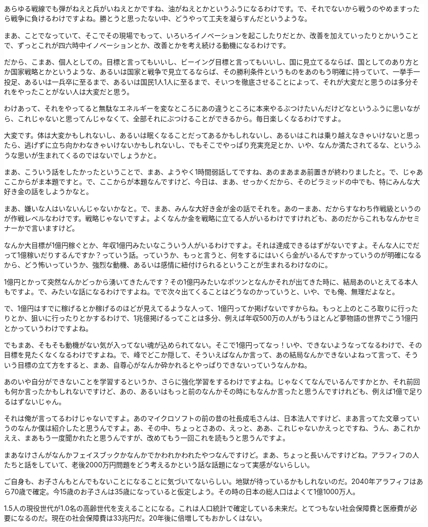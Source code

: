 
あらゆる戦線でも弾がねえと兵がいねえとかですね、油がねえとかというふうになるわけです。で、それでないから戦うのやめますったら戦争に負けるわけですよね。勝とうと思ったない中、どうやって工夫を凝らすんだというような。


まあ、ことでなっていて、そこでその現場でもって、いろいろイノベーションを起こしたりだとか、改善を加えていったりとかいうことで、ずっとこれが四六時中イノベーションとか、改善とかを考え続ける動機になるわけです。


だから、こまあ、個人としての。目標と言ってもいいし、ビーイング目標と言ってもいいし、国に見立てるならば、国としてのあり方とか国家戦略とかというような、あるいは国家と戦争で見立てるならば、その勝利条件というものをあのもう明確に持っていて、一挙手一投足、あるいは一兵卒に至るまで、あるいは国民1人1人に至るまで、そいつを徹底させることによって、それが大変だと思うのは多分それをやったことがない人は大変だと思う。


わけあって、それをやってると無駄なエネルギーを変なところにあの違うところに本来やるぶつけたいんだけどなというふうに思いながら、これじゃないと思ってんじゃなくて、全部それにぶつけることができるから。毎日楽しくなるわけですよ。


大変です。体は大変かもしれないし、あるいは眠くなることだってあるかもしれないし、あるいはこれは乗り越えなきゃいけないと思ったら、逃げずに立ち向かわなきゃいけないかもしれないし、でもそこでやっぱり充実充足とか、いや、なんか満たされてるな、というふうな思いが生まれてくるのではないでしょうかと。


まあ、こういう話をしたかったということで、まあ、ようやく1時間弱話してですね、あのまあまあ前置きが終わりましたと。で、じゃあここからがま本題ですと。で、ここからが本題なんですけど、今日は、まあ、せっかくだから、そのピラミッドの中でも、特にみんな大好き金の話をしようかなと。


まあ、嫌いな人はいないんじゃないかなと。で、まあ、みんな大好き金が金の話でそれを。あのーまあ、だからすなわち作戦級というのが作戦レベルなわけです。戦略じゃないですよ。よくなんか金を戦略に立てる人がいるわけですけれども、あのだからこれもなんかセミナーかで言いますけど。


なんか大目標が1億円稼ぐとか、年収1億円みたいなこういう人がいるわけですよ。それは達成できるはずがないですよ。そんな人にでだって1億稼いだりするんですか？っていう話。っていうか、もっと言うと、何をするにはいくら金がいるんですかっていうのが明確になるから、どう怖いっていうか、強烈な動機、あるいは感情に紐付けられるということが生まれるわけなのに。


1億円とかって突然なんかどっから湧いてきたんです？その1億円みたいなポツンとなんかそれが出てきた時に、結局あのいとえてる本人もですよ。で、みたいな話になるわけですよね。でで次々出てくることはどうなのかっていうと、いや、でも俺、無理だよなと。


で、1億円はすでに稼げるとか稼げるのほどが見えてるような人って、1億円ってか掲げないですからね。もっと上のところ取りに行ったりとか、狙いに行ったりとかするわけで、1兆億掲げるってことは多分、例えば年収500万の人がもうほとんど夢物語の世界でこう1億円とかっていうわけですよね。


でもまあ、そもそも動機がない気が入ってない魂が込められてない。そこで1億円ってなっ！いや、できないようなってなるわけで、その目標を見たくなくなるわけですよね。で、峰でどこか隠して、そういえばなんか言って、あの結局なんかできないよねって言って、そういう目標の立て方をすると、まあ、自尊心がなんか砕かれるとやっぱりできないっていうなんかね。


あのいや自分ができないことを学習するというか、さらに強化学習をするわけですよね。じゃなくてなんでいるんですかとか、それ前回も何か言ったかもしれないですけど、あの、あるいはもっと前のなんかその時にもなんか言ったと思うんですけれども、例えば1億で足りるはずないじゃん。


それは俺が言ってるわけじゃないですよ。あのマイクロソフトの前の昔の社長成毛さんは、日本法人ですけど、まあ言ってた文章っていうのなんか僕は紹介したと思うんですよ。あ、その中、ちょっとさあの、えっと、ああ、これじゃないかえっとですね、うん、あこれかええ、まあもう一度聞かれたと思うんですが、改めてもう一回これを読もうと思うんですよ。


まあなけさんがなんかフェイスブックかなんかでかわれかわれたやつなんですけど。まあ、ちょっと長いんですけどね。アラフィフの人たちと話をしていて、老後2000万円問題をどう考えるかという話な話題になって実感がないらしい。


ご自身も、お子さんもとんでもないことになることに気づいてないらしい。地獄が待っているかもしれないのだ。2040年アラフィフはあら70歳で確定。今15歳のお子さんは35歳になっていると仮定しよう。その時の日本の総人口はよくて1億1000万人。


1.5人の現役世代が1.0名の高齢世代を支えることになる。これは人口統計で確定している未来だ。とてつもない社会保障費と医療費が必要になるのだ。現在の社会保障費は33兆円だ。20年後に倍増してもおかしくはない。
